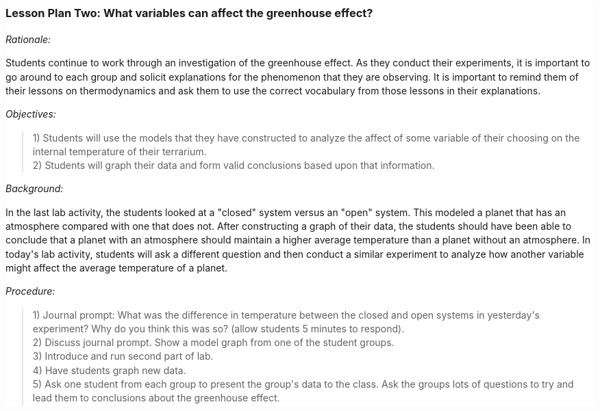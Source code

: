 </p>
<h3>
Lesson Plan Two:  What variables can affect the greenhouse effect?
</h3>
<p>
<i>
Rationale:
</i>
</p>
<p>
Students continue to work through an investigation of the greenhouse effect.  As they conduct their experiments, it is important to go around to each group and solicit explanations for the phenomenon that they are observing.  It is important to remind them of their lessons on thermodynamics and ask them to use the correct vocabulary from those lessons in their explanations.
</p>
<p>
<i>
Objectives:
</i>
</p>
<blockquote>
<dl>
<dt>
1) Students will use the models that they have constructed to analyze the affect of some variable of their choosing on the internal temperature of their terrarium.
<dt>
2) Students will graph their data and form valid conclusions based upon that information.
</dt>
</dt>
</dl>
</blockquote>
<p>
<i>
Background:
</i>
</p>
<p>
In the last lab activity, the students looked at a "closed" system versus an "open" system.  This modeled a planet that has an atmosphere compared with one that does not.  After constructing a graph of their data, the students should have been able to conclude that a planet with an atmosphere should maintain a higher average temperature than a planet without an atmosphere.  In today's lab activity, students will ask a different question and then conduct a similar experiment to analyze how another variable might affect the average temperature of a planet.
</p>
<p>
<i>
Procedure:
</i>
</p>
<blockquote>
<dl>
<dt>
1) Journal prompt:  What was the difference in temperature between the closed and open systems in yesterday's experiment?  Why do you think this was so? (allow students 5 minutes to respond).
<dt>
2) Discuss journal prompt.  Show a model graph from one of the student groups.
<dt>
3) Introduce and run second part of lab.
<dt>
4) Have students graph new data.
<dt>
5) Ask one student from each group to present the group's data to the class.  Ask the groups lots of questions to try and lead them to conclusions about the greenhouse effect.
<dt>